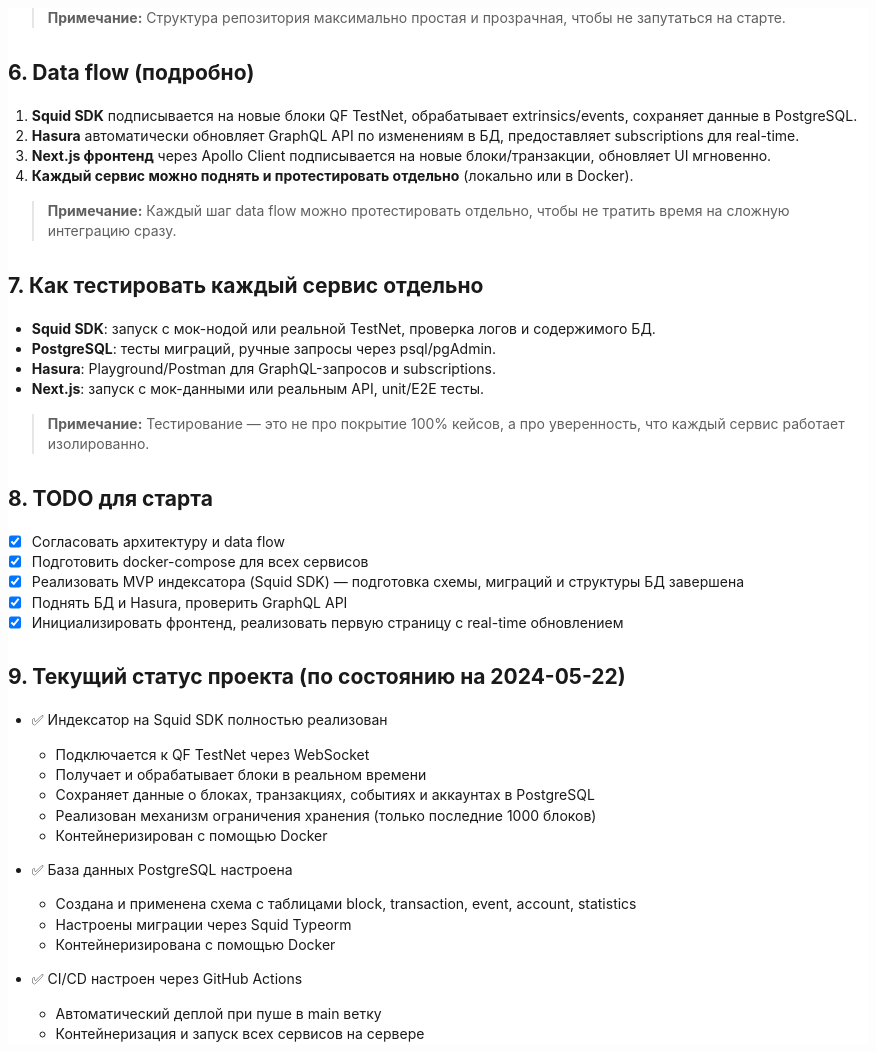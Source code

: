 > **Примечание:**
> Структура репозитория максимально простая и прозрачная, чтобы не запутаться на старте.

## 6. Data flow (подробно)

1. **Squid SDK** подписывается на новые блоки QF TestNet, обрабатывает extrinsics/events, сохраняет данные в PostgreSQL.
2. **Hasura** автоматически обновляет GraphQL API по изменениям в БД, предоставляет subscriptions для real-time.
3. **Next.js фронтенд** через Apollo Client подписывается на новые блоки/транзакции, обновляет UI мгновенно.
4. **Каждый сервис можно поднять и протестировать отдельно** (локально или в Docker).

> **Примечание:**
> Каждый шаг data flow можно протестировать отдельно, чтобы не тратить время на сложную интеграцию сразу.

## 7. Как тестировать каждый сервис отдельно

- **Squid SDK**: запуск с мок-нодой или реальной TestNet, проверка логов и содержимого БД.
- **PostgreSQL**: тесты миграций, ручные запросы через psql/pgAdmin.
- **Hasura**: Playground/Postman для GraphQL-запросов и subscriptions.
- **Next.js**: запуск с мок-данными или реальным API, unit/E2E тесты.

> **Примечание:**
> Тестирование — это не про покрытие 100% кейсов, а про уверенность, что каждый сервис работает изолированно.

## 8. TODO для старта

- [x] Согласовать архитектуру и data flow
- [x] Подготовить docker-compose для всех сервисов
- [x] Реализовать MVP индексатора (Squid SDK) — подготовка схемы, миграций и структуры БД завершена
- [x] Поднять БД и Hasura, проверить GraphQL API
- [x] Инициализировать фронтенд, реализовать первую страницу с real-time обновлением

## 9. Текущий статус проекта (по состоянию на 2024-05-22)

- ✅ Индексатор на Squid SDK полностью реализован
  - Подключается к QF TestNet через WebSocket
  - Получает и обрабатывает блоки в реальном времени
  - Сохраняет данные о блоках, транзакциях, событиях и аккаунтах в PostgreSQL
  - Реализован механизм ограничения хранения (только последние 1000 блоков)
  - Контейнеризирован с помощью Docker
  
- ✅ База данных PostgreSQL настроена
  - Создана и применена схема с таблицами block, transaction, event, account, statistics
  - Настроены миграции через Squid Typeorm
  - Контейнеризирована с помощью Docker
  
- ✅ CI/CD настроен через GitHub Actions
  - Автоматический деплой при пуше в main ветку
  - Контейнеризация и запуск всех сервисов на сервере
